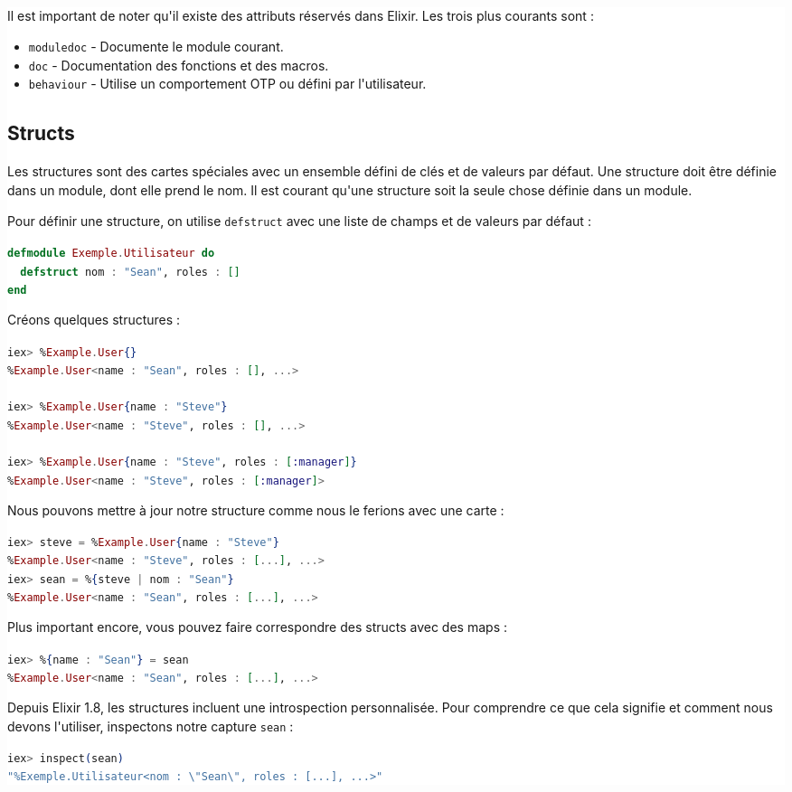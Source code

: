 Il est important de noter qu'il existe des attributs réservés dans Elixir.
Les trois plus courants sont :

- `moduledoc` - Documente le module courant.
- `doc` - Documentation des fonctions et des macros.
- `behaviour` - Utilise un comportement OTP ou défini par l'utilisateur.

## Structs

Les structures sont des cartes spéciales avec un ensemble défini de clés et de valeurs par défaut.
Une structure doit être définie dans un module, dont elle prend le nom.
Il est courant qu'une structure soit la seule chose définie dans un module.

Pour définir une structure, on utilise `defstruct` avec une liste de champs et de valeurs par défaut :

```elixir
defmodule Exemple.Utilisateur do
  defstruct nom : "Sean", roles : []
end
```

Créons quelques structures :

```elixir
iex> %Example.User{}
%Example.User<name : "Sean", roles : [], ...>

iex> %Example.User{name : "Steve"}
%Example.User<name : "Steve", roles : [], ...>

iex> %Example.User{name : "Steve", roles : [:manager]}
%Example.User<name : "Steve", roles : [:manager]>
```

Nous pouvons mettre à jour notre structure comme nous le ferions avec une carte :

```elixir
iex> steve = %Example.User{name : "Steve"}
%Example.User<name : "Steve", roles : [...], ...>
iex> sean = %{steve | nom : "Sean"}
%Example.User<name : "Sean", roles : [...], ...>
```

Plus important encore, vous pouvez faire correspondre des structs avec des maps :

```elixir
iex> %{name : "Sean"} = sean
%Example.User<name : "Sean", roles : [...], ...>
```

Depuis Elixir 1.8, les structures incluent une introspection personnalisée.
Pour comprendre ce que cela signifie et comment nous devons l'utiliser, inspectons notre capture `sean` :

```elixir
iex> inspect(sean)
"%Exemple.Utilisateur<nom : \"Sean\", roles : [...], ...>"
```
